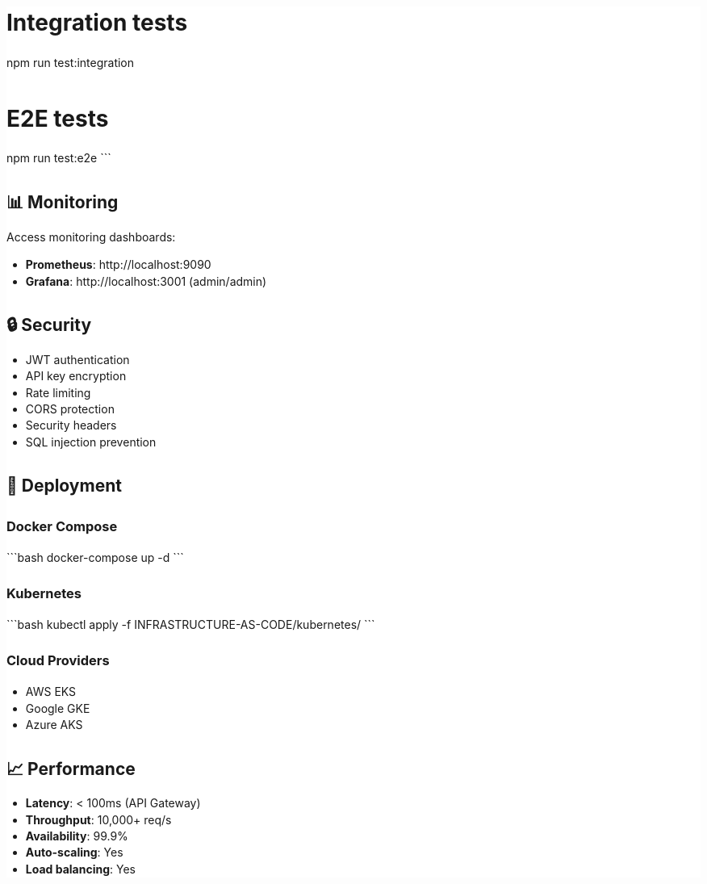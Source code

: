 # Integration tests
npm run test:integration

# E2E tests
npm run test:e2e
\`\`\`

## 📊 Monitoring

Access monitoring dashboards:

- **Prometheus**: http://localhost:9090
- **Grafana**: http://localhost:3001 (admin/admin)

## 🔒 Security

- JWT authentication
- API key encryption
- Rate limiting
- CORS protection
- Security headers
- SQL injection prevention

## 🚀 Deployment

### Docker Compose
\`\`\`bash
docker-compose up -d
\`\`\`

### Kubernetes
\`\`\`bash
kubectl apply -f INFRASTRUCTURE-AS-CODE/kubernetes/
\`\`\`

### Cloud Providers
- AWS EKS
- Google GKE
- Azure AKS

## 📈 Performance

- **Latency**: < 100ms (API Gateway)
- **Throughput**: 10,000+ req/s
- **Availability**: 99.9%
- **Auto-scaling**: Yes
- **Load balancing**: Yes
